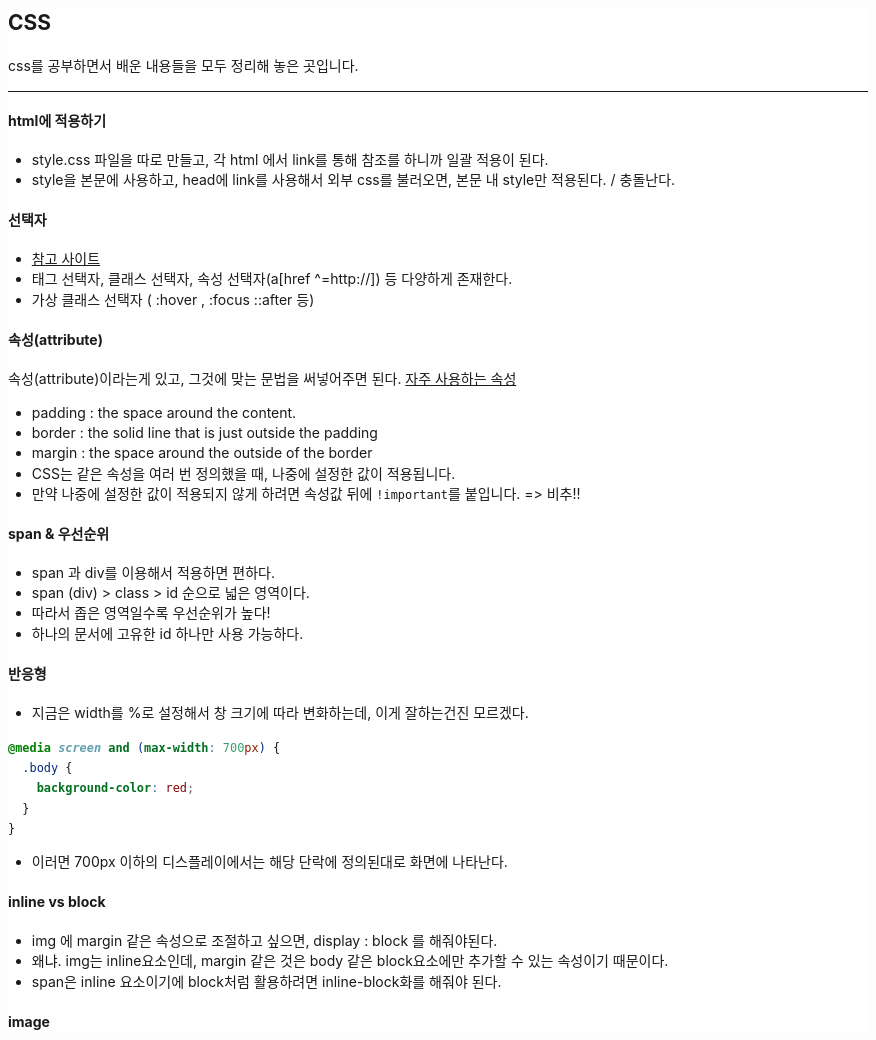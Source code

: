 ## CSS

css를 공부하면서 배운 내용들을 모두 정리해 놓은 곳입니다.

<hr>

#### html에 적용하기

- style.css 파일을 따로 만들고, 각 html 에서 link를 통해 참조를 하니까 일괄 적용이 된다.
- style을 본문에 사용하고, head에 link를 사용해서 외부 css를 불러오면, 본문 내 style만 적용된다. / 충돌난다.

#### 선택자

- [참고 사이트](https://pridiot.tistory.com/11)
- 태그 선택자, 클래스 선택자, 속성 선택자(a[href ^=http://]) 등 다양하게 존재한다.
- 가상 클래스 선택자 ( :hover , :focus ::after 등)

#### 속성(attribute)

속성(attribute)이라는게 있고, 그것에 맞는 문법을 써넣어주면 된다. [자주 사용하는 속성](https://velog.io/@bungouk6829/CSS-%EC%9E%90%EC%A3%BC-%EC%82%AC%EC%9A%A9%EB%90%98%EB%8A%94-%EC%86%8D%EC%84%B1)

- padding : the space around the content.
- border : the solid line that is just outside the padding
- margin : the space around the outside of the border
- CSS는 같은 속성을 여러 번 정의했을 때, 나중에 설정한 값이 적용됩니다.
- 만약 나중에 설정한 값이 적용되지 않게 하려면 속성값 뒤에 `!important`를 붙입니다. => 비추!!

#### span & 우선순위

- span 과 div를 이용해서 적용하면 편하다.
- span (div) > class > id 순으로 넓은 영역이다.
- 따라서 좁은 영역일수록 우선순위가 높다!
- 하나의 문서에 고유한 id 하나만 사용 가능하다.

#### 반응형

- 지금은 width를 %로 설정해서 창 크기에 따라 변화하는데, 이게 잘하는건진 모르겠다.

```css
@media screen and (max-width: 700px) {
  .body {
    background-color: red;
  }
}
```

- 이러면 700px 이하의 디스플레이에서는 해당 단락에 정의된대로 화면에 나타난다.

#### inline vs block

- img 에 margin 같은 속성으로 조절하고 싶으면, display : block 를 해줘야된다.
- 왜냐. img는 inline요소인데, margin 같은 것은 body 같은 block요소에만 추가할 수 있는 속성이기 때문이다.
- span은 inline 요소이기에 block처럼 활용하려면 inline-block화를 해줘야 된다.

#### image
